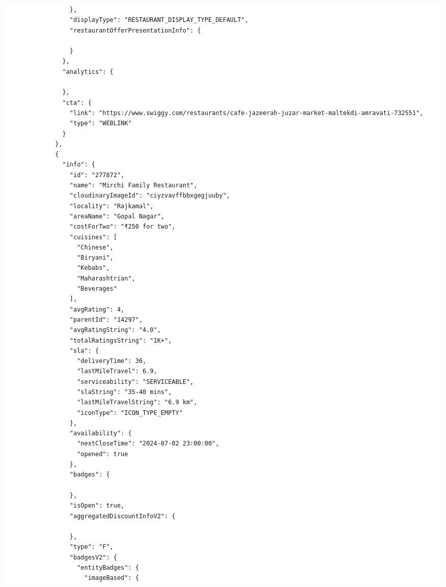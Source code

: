                       },
                      "displayType": "RESTAURANT_DISPLAY_TYPE_DEFAULT",
                      "restaurantOfferPresentationInfo": {
                        
                      }
                    },
                    "analytics": {
                      
                    },
                    "cta": {
                      "link": "https://www.swiggy.com/restaurants/cafe-jazeerah-juzar-market-maltekdi-amravati-732551",
                      "type": "WEBLINK"
                    }
                  },
                  {
                    "info": {
                      "id": "277872",
                      "name": "Mirchi Family Restaurant",
                      "cloudinaryImageId": "ciyzvavffbbxgegjuuby",
                      "locality": "Rajkamal",
                      "areaName": "Gopal Nagar",
                      "costForTwo": "₹250 for two",
                      "cuisines": [
                        "Chinese",
                        "Biryani",
                        "Kebabs",
                        "Maharashtrian",
                        "Beverages"
                      ],
                      "avgRating": 4,
                      "parentId": "14297",
                      "avgRatingString": "4.0",
                      "totalRatingsString": "1K+",
                      "sla": {
                        "deliveryTime": 36,
                        "lastMileTravel": 6.9,
                        "serviceability": "SERVICEABLE",
                        "slaString": "35-40 mins",
                        "lastMileTravelString": "6.9 km",
                        "iconType": "ICON_TYPE_EMPTY"
                      },
                      "availability": {
                        "nextCloseTime": "2024-07-02 23:00:00",
                        "opened": true
                      },
                      "badges": {
                        
                      },
                      "isOpen": true,
                      "aggregatedDiscountInfoV2": {
                        
                      },
                      "type": "F",
                      "badgesV2": {
                        "entityBadges": {
                          "imageBased": {
                            